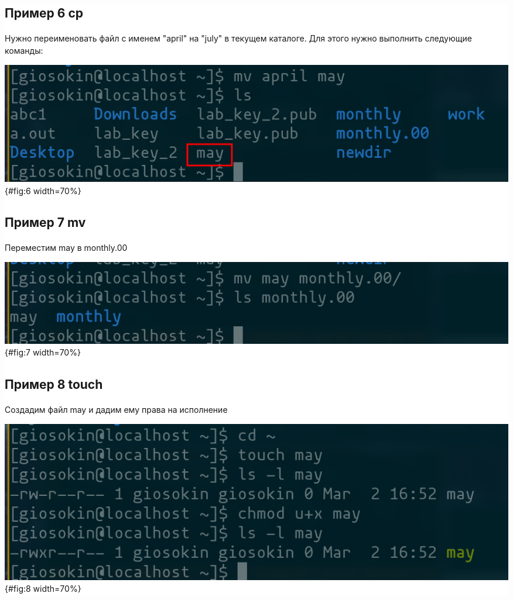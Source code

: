 ## Пример 6 cp


Нужно переименовать файл с именем "april" на "july" в текущем каталоге. Для этого нужно выполнить следующие команды:

![](image/6.png){#fig:6 width=70%}

## Пример 7 mv

Переместим may в monthly.00

![](image/7.png){#fig:7 width=70%}

## Пример 8 touch 

Создадим файл may и дадим ему права на исполнение

![](image/8.png){#fig:8 width=70%}
